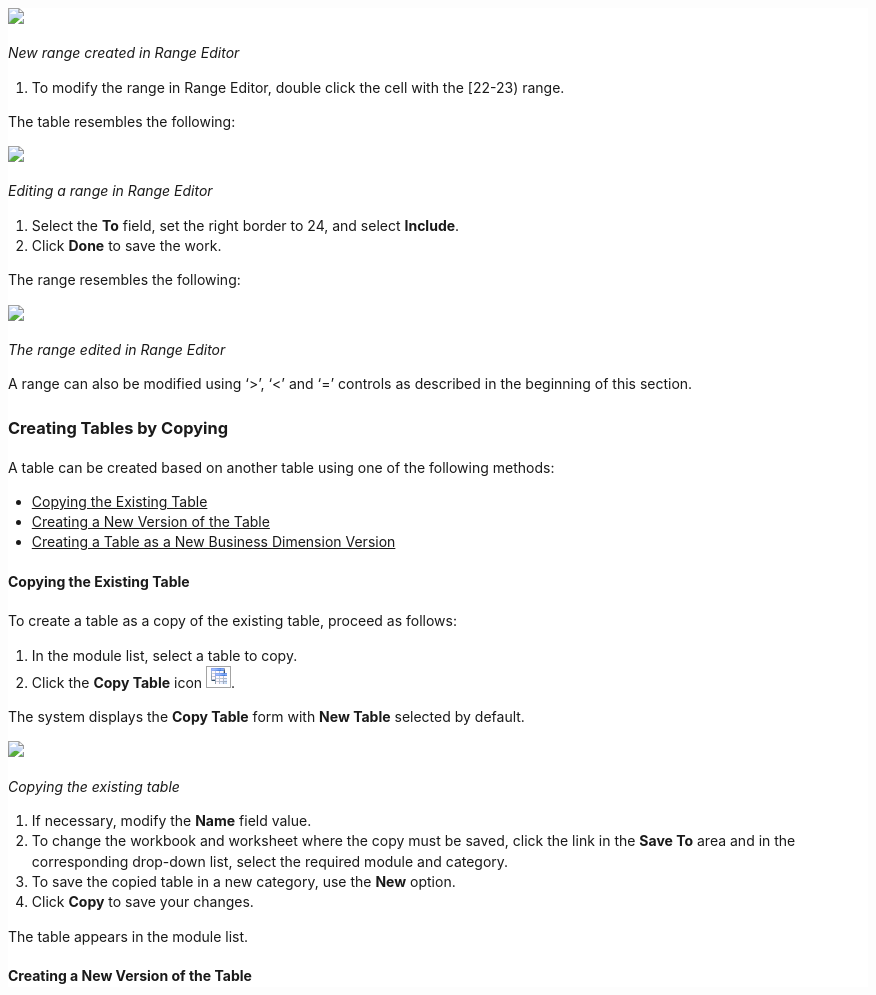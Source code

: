 ![](webstudio_guide_images/ebc70e182e94de0d5ff4b5cb7ad638fc.png)

*New range created in Range Editor*

1.  To modify the range in Range Editor, double click the cell with the [22-23) range.

The table resembles the following:

![](webstudio_guide_images/aac1251fcc154839730f9c216b011783.png)

*Editing a range in Range Editor*

1.  Select the **To** field, set the right border to 24, and select **Include**.
2.  Click **Done** to save the work.

The range resembles the following:

![](webstudio_guide_images/e67b81800fa38f0c47f6955fb4649d90.png)

*The range edited in Range Editor*

A range can also be modified using ‘\>’, ‘\<’ and ‘=’ controls as described in the beginning of this section.

### Creating Tables by Copying

A table can be created based on another table using one of the following methods:

-   [Copying the Existing Table](#copying-the-existing-table)
-   [Creating a New Version of the Table](#creating-a-new-version-of-the-table)
-   [Creating a Table as a New Business Dimension Version](#creating-a-table-as-a-new-business-dimension-version)

#### Copying the Existing Table

To create a table as a copy of the existing table, proceed as follows:

1.  In the module list, select a table to copy.
2.  Click the **Copy Table** icon ![](webstudio_guide_images/42a58d83f10d78964b87c3a1efadd92b.png).

The system displays the **Copy Table** form with **New Table** selected by default.

![](webstudio_guide_images/c325ec08c39fe56d3c8df7a33ff7ac63.png)

*Copying the existing table*

1.  If necessary, modify the **Name** field value.
2.  To change the workbook and worksheet where the copy must be saved, click the link in the **Save To** area and in the corresponding drop-down list, select the required module and category.
3.  To save the copied table in a new category, use the **New** option.
4.  Click **Copy** to save your changes.

The table appears in the module list.

#### Creating a New Version of the Table

